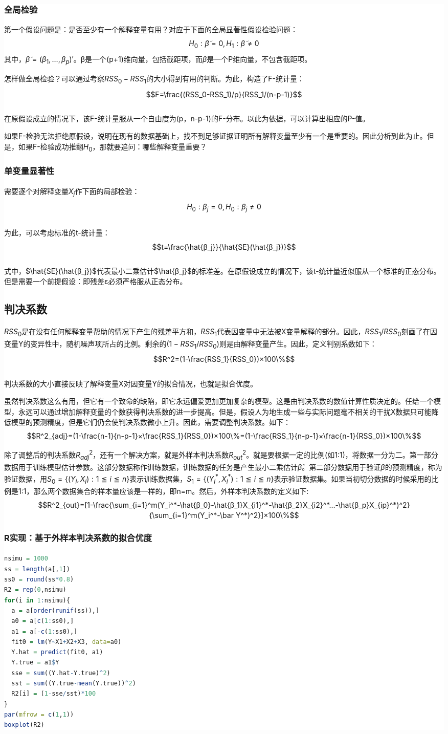 ### 全局检验

第一个假设问题是：是否至少有一个解释变量有用？对应于下面的全局显著性假设检验问题：   
$$H_0:\tilde{β}=0, H_1:\tilde{β}≠0$$
其中，$\tilde{β}=(β_1,…,β_p)'$。β是一个(p+1)维向量，包括截距项，而$\tilde{β}$是一个P维向量，不包含截距项。

怎样做全局检验？可以通过考察$RSS_0-RSS_1$的大小得到有用的判断。为此，构造了F-统计量：   
$$F=\frac{(RSS_0-RSS_1)/p}{RSS_1/(n-p-1)}$$    
在原假设成立的情况下，该F-统计量服从一个自由度为(p，n-p-1)的F-分布。以此为依据，可以计算出相应的P-值。  

如果F-检验无法拒绝原假设，说明在现有的数据基础上，找不到足够证据证明所有解释变量至少有一个是重要的。因此分析到此为止。但是，如果F-检验成功推翻$H_0$，那就要追问：哪些解释变量重要？

### 单变量显著性

需要逐个对解释变量$X_j$作下面的局部检验：    
$$H_0:β_j=0,  H_0:β_j≠0$$   
为此，可以考虑标准的t-统计量：    
$$t=\frac{\hat{β_j}}{\hat{SE}(\hat{β_j})}$$     
式中，$\hat{SE}(\hat{β_j})$代表最小二乘估计$\hat{β_j}$的标准差。在原假设成立的情况下，该t-统计量近似服从一个标准的正态分布。但是需要一个前提假设：即残差ε必须严格服从正态分布。 

## 判决系数    

$RSS_0$是在没有任何解释变量帮助的情况下产生的残差平方和，$RSS_1$代表因变量中无法被X变量解释的部分。因此，$RSS_1/RSS_0$刻画了在因变量Y的变异性中，随机噪声项所占的比例。剩余的$(1-RSS_1/RSS_0)$则是由解释变量产生。因此，定义判别系数如下：$$R^2=(1-\frac{RSS_1}{RSS_0})×100\%$$     
判决系数的大小直接反映了解释变量X对因变量Y的拟合情况，也就是拟合优度。   

虽然判决系数这么有用，但它有一个致命的缺陷，即它永远偏爱更加更加复杂的模型。这是由判决系数的数值计算性质决定的。任给一个模型，永远可以通过增加解释变量的个数获得判决系数的进一步提高。但是，假设人为地生成一些与实际问题毫不相关的干扰X数据只可能降低模型的预测精度，但是它们仍会使判决系数微小上升。因此，需要调整判决系数。如下：    
$$R^2_{adj}=(1-\frac{n-1}{n-p-1}×\frac{RSS_1}{RSS_0})×100\%=(1-\frac{RSS_1}{n-p-1}×\frac{n-1}{RSS_0})×100\%$$     

除了调整后的判决系数$R^2_{adj}$，还有一个解决方案，就是外样本判决系数$R^2_{out}$。就是要根据一定的比例(如1:1)，将数据一分为二。第一部分数据用于训练模型估计参数。这部分数据称作训练数据，训练数据的任务是产生最小二乘估计$\hat{β}$。第二部分数据用于验证$\hat{β}$的预测精度，称为验证数据，用$S_0=\{(Y_i,X_i):1≦i≦n\}$表示训练数据集，$S_1=\{(Y_i^*,X_i^*):1≦i≦n\}$表示验证数据集。如果当初切分数据的时候采用的比例是1:1，那么两个数据集合的样本量应该是一样的，即n=m。然后，外样本判决系数的定义如下:    
$$R^2_{out}=[1-\frac{\sum_{i=1}^m(Y_i^*-\hat{β_0}-\hat{β_1}X_{i1}^*-\hat{β_2}X_{i2}^*…-\hat{β_p}X_{ip}^*)^2}{\sum_{i=1}^m(Y_i^*-\bar Y^*)^2}]×100\%$$      

### R实现：基于外样本判决系数的拟合优度


```r
nsimu = 1000					
ss = length(a[,1])
ss0 = round(ss*0.8)
R2 = rep(0,nsimu)
for(i in 1:nsimu){
  a = a[order(runif(ss)),]
  a0 = a[c(1:ss0),]
  a1 = a[-c(1:ss0),]
  fit0 = lm(Y~X1+X2+X3, data=a0)
  Y.hat = predict(fit0, a1)
  Y.true = a1$Y
  sse = sum((Y.hat-Y.true)^2)
  sst = sum((Y.true-mean(Y.true))^2)
  R2[i] = (1-sse/sst)*100
}
par(mfrow = c(1,1))
boxplot(R2)
```
